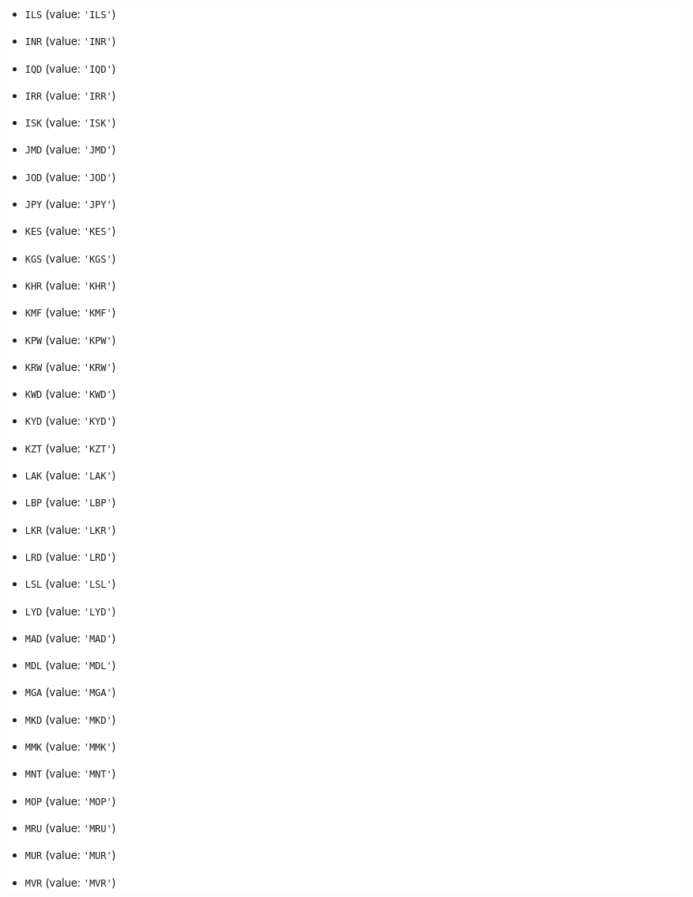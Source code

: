 * `ILS` (value: `'ILS'`)

* `INR` (value: `'INR'`)

* `IQD` (value: `'IQD'`)

* `IRR` (value: `'IRR'`)

* `ISK` (value: `'ISK'`)

* `JMD` (value: `'JMD'`)

* `JOD` (value: `'JOD'`)

* `JPY` (value: `'JPY'`)

* `KES` (value: `'KES'`)

* `KGS` (value: `'KGS'`)

* `KHR` (value: `'KHR'`)

* `KMF` (value: `'KMF'`)

* `KPW` (value: `'KPW'`)

* `KRW` (value: `'KRW'`)

* `KWD` (value: `'KWD'`)

* `KYD` (value: `'KYD'`)

* `KZT` (value: `'KZT'`)

* `LAK` (value: `'LAK'`)

* `LBP` (value: `'LBP'`)

* `LKR` (value: `'LKR'`)

* `LRD` (value: `'LRD'`)

* `LSL` (value: `'LSL'`)

* `LYD` (value: `'LYD'`)

* `MAD` (value: `'MAD'`)

* `MDL` (value: `'MDL'`)

* `MGA` (value: `'MGA'`)

* `MKD` (value: `'MKD'`)

* `MMK` (value: `'MMK'`)

* `MNT` (value: `'MNT'`)

* `MOP` (value: `'MOP'`)

* `MRU` (value: `'MRU'`)

* `MUR` (value: `'MUR'`)

* `MVR` (value: `'MVR'`)
